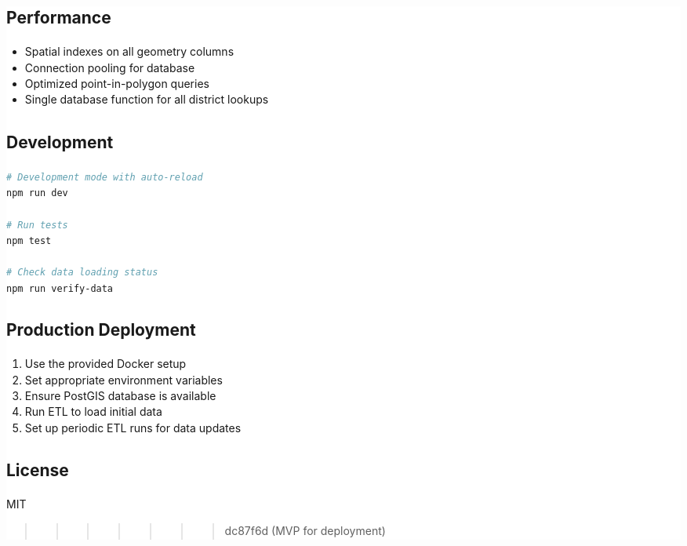 ## Performance

- Spatial indexes on all geometry columns
- Connection pooling for database
- Optimized point-in-polygon queries
- Single database function for all district lookups

## Development

```bash
# Development mode with auto-reload
npm run dev

# Run tests
npm test

# Check data loading status
npm run verify-data
```

## Production Deployment

1. Use the provided Docker setup
2. Set appropriate environment variables
3. Ensure PostGIS database is available
4. Run ETL to load initial data
5. Set up periodic ETL runs for data updates

## License

MIT
>>>>>>> dc87f6d (MVP for deployment)
